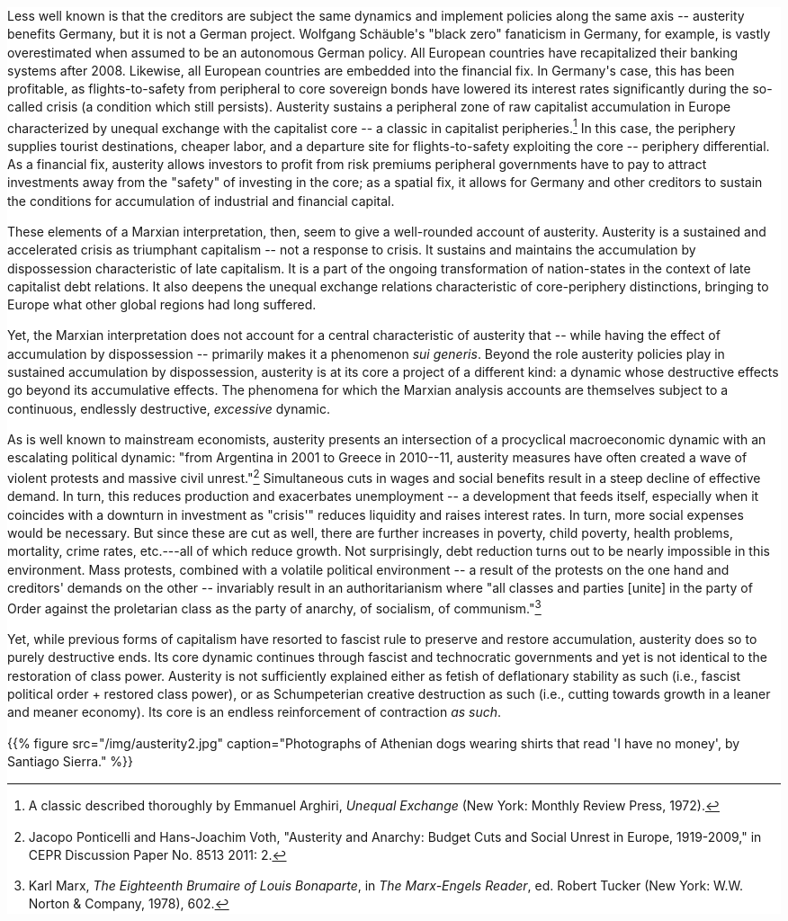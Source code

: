 Less well known is that the creditors are subject the same dynamics and implement policies along the same axis -- austerity benefits Germany, but it is not a German project. Wolfgang Schäuble's "black zero" fanaticism in Germany, for example, is vastly overestimated when assumed to be an autonomous German policy. All European countries have recapitalized their banking systems after 2008. Likewise, all European countries are embedded into the financial fix. In Germany's case, this has been profitable, as flights-to-safety from peripheral to core sovereign bonds have lowered its interest rates significantly during the so-called crisis (a condition which still persists). Austerity sustains a peripheral zone of raw capitalist accumulation in Europe characterized by unequal exchange with the capitalist core -- a classic in capitalist peripheries.[^10] In this case, the periphery supplies tourist destinations, cheaper labor, and a departure site for flights-to-safety exploiting the core -- periphery differential. As a financial fix, austerity allows investors to profit from risk premiums peripheral governments have to pay to attract investments away from the "safety" of investing in the core; as a spatial fix, it allows for Germany and other creditors to sustain the conditions for accumulation of industrial and financial capital.

These elements of a Marxian interpretation, then, seem to give a well-rounded account of austerity. Austerity is a sustained and accelerated crisis as triumphant capitalism -- not a response to crisis. It sustains and maintains the accumulation by dispossession characteristic of late capitalism. It is a part of the ongoing transformation of nation-states in the context of late capitalist debt relations. It also deepens the unequal exchange relations characteristic of core-periphery distinctions, bringing to Europe what other global regions had long suffered.

Yet, the Marxian interpretation does not account for a central characteristic of austerity that -- while having the effect of accumulation by dispossession -- primarily makes it a phenomenon *sui generis*. Beyond the role austerity policies play in sustained accumulation by dispossession, austerity is at its core a project of a different kind: a dynamic whose destructive effects go beyond its accumulative effects. The phenomena for which the Marxian analysis accounts are themselves subject to a continuous, endlessly destructive, *excessive* dynamic.

As is well known to mainstream economists, austerity presents an intersection of a procyclical macroeconomic dynamic with an escalating political dynamic: "from Argentina in 2001 to Greece in 2010--11, austerity measures have often created a wave of violent protests and massive civil unrest."[^11] Simultaneous cuts in wages and social benefits result in a steep decline of effective demand. In turn, this reduces production and exacerbates unemployment -- a development that feeds itself, especially when it coincides with a downturn in investment as "crisis'" reduces liquidity and raises interest rates. In turn, more social expenses would be necessary. But since these are cut as well, there are further increases in poverty, child poverty, health problems, mortality, crime rates, etc.---all of which reduce growth. Not surprisingly, debt reduction turns out to be nearly impossible in this environment. Mass protests, combined with a volatile political environment -- a result of the protests on the one hand and creditors' demands on the other -- invariably result in an authoritarianism where "all classes and parties [unite] in the party of Order against the proletarian class as the party of anarchy, of socialism, of communism."[^12]

Yet, while previous forms of capitalism have resorted to fascist rule to preserve and restore accumulation, austerity does so to purely destructive ends. Its core dynamic continues through fascist and technocratic governments and yet is not identical to the restoration of class power. Austerity is not sufficiently explained either as fetish of deflationary stability as such (i.e., fascist political order + restored class power), or as Schumpeterian creative destruction as such (i.e., cutting towards growth in a leaner and meaner economy). Its core is an endless reinforcement of contraction *as such*.

{{% figure src="/img/austerity2.jpg" caption="Photographs of Athenian dogs wearing shirts that read 'I have no money', by Santiago Sierra." %}}


[^1]: Language to this end can be found in a series of documents published by the European Commission containing the "recommendations" for austerity policies necessary for bailout payments. For example, in the first program for Greece in 2010, the Commission noted: "The short-term programme objectives are to restore confidence and maintain financial stability... The medium-term programme objective is to improve competitiveness and alter the economy's structure towards a more investment- and export-led growth model." (European Commission, "The Economic Adjustment Programme for Greece." Occasional Papers No. 61) Similar language can be found in the "recommendations" for Portugal (2011), Ireland (2011), Greece again (2012), as well as G20 statements with regard to Spain (2012) and the Commission to Italy (2012). Greece's current third bailout package will likewise come with a report.
[^2]: Jay Shambaugh, "The Euro's Three Crises," in *Brookings Papers on Economic Activity* 2012, no.1: 159.
[^3]: Mark Blyth, *Austerity: The History of a Dangerous Idea* (Oxford: Oxford University Press, 2015), 140.
[^4]: The term "late capitalism" was coined by Ernest Mandel in his 1978 *magnum opus* of the same name.
[^5]: Karl Marx, *Capital, Vol. III* (London: Penguin Classics, 1991), 622.
[^6]: David Harvey, *The Enigma of Capital* (Oxford: Oxford University Press, 2011), 49.
[^9]: Joe Guinan, "Returns to Capital: Austerity and the Crisis of European Social Democracy," in The Good Society 22, no. 1 (2013): 46.
[^10]: A classic described thoroughly by Emmanuel Arghiri, *Unequal Exchange* (New York: Monthly Review Press, 1972).
[^11]: Jacopo Ponticelli and Hans-Joachim Voth, "Austerity and Anarchy: Budget Cuts and Social Unrest in Europe, 1919-2009," in CEPR Discussion Paper No. 8513 2011: 2.
[^12]: Karl Marx, *The Eighteenth Brumaire of Louis Bonaparte*, in *The Marx-Engels Reader*, ed. Robert Tucker (New York: W.W. Norton & Company, 1978), 602.
[^14]: Author's translation from German: "Ermöglichung des Sparens ist besser als karitative Hile oder staatliche Subsidien," since people must be "in die Lage versetzt werden, sich notfalls aus eigener Kraft zu helfen." Walter Eucken, *Grundsätze der Wirtschaftspolitik* (Tübingen: Mohr Siebeck Publishers, 1960), 319.
[^15]: Young, Brigitte and Willi Semmler: "The European Sovereign Debt Crisis: Is Germany to Blame?" *German Politics and Society*, vol. 97 no. 29 (2013), p. 7.
[^16]: Widdig, Bernd. *Culture and Inflation in Weimar Germany*, 2001. University of California Press, p. 203.
[^17]: Author's translation from German: "Inflationen sind vom sozialen Standpunkt eines der schwersten Übel, denn sie nehmen dem Menschen die Möglichkeit, für sich und die Seinen vorzusorgen." Eucken, 319.
[^19]: Considine and Dukelow, 191.
[^20]: Shambaugh, 158-160.
[^21]: Blyth, 3.